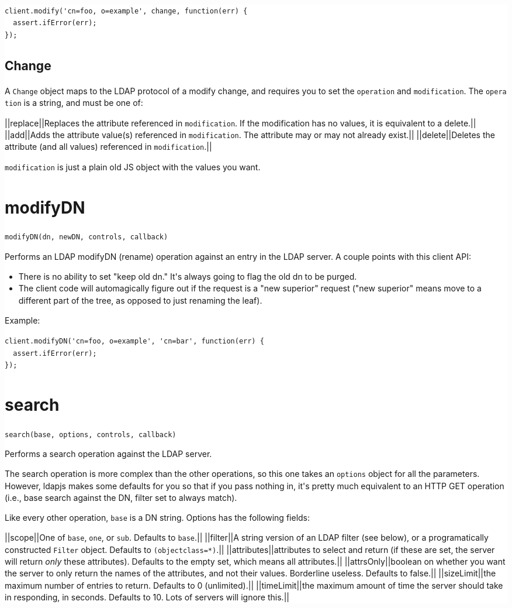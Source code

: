     client.modify('cn=foo, o=example', change, function(err) {
      assert.ifError(err);
    });

## Change

A `Change` object maps to the LDAP protocol of a modify change, and requires you
to set the `operation` and `modification`.  The `operation` is a string, and
must be one of:

||replace||Replaces the attribute referenced in `modification`.  If the modification has no values, it is equivalent to a delete.||
||add||Adds the attribute value(s) referenced in `modification`.  The attribute may or may not already exist.||
||delete||Deletes the attribute (and all values) referenced in `modification`.||

`modification` is just a plain old JS object with the values you want.

# modifyDN
`modifyDN(dn, newDN, controls, callback)`

Performs an LDAP modifyDN (rename) operation against an entry in the LDAP
server.  A couple points with this client API:

* There is no ability to set "keep old dn."  It's always going to flag the old
dn to be purged.
* The client code will automagically figure out if the request is a "new
superior" request ("new superior" means move to a different part of the tree,
as opposed to just renaming the leaf).

Example:

    client.modifyDN('cn=foo, o=example', 'cn=bar', function(err) {
      assert.ifError(err);
    });

# search
`search(base, options, controls, callback)`

Performs a search operation against the LDAP server.

The search operation is more complex than the other operations, so this one
takes an `options` object for all the parameters.  However, ldapjs makes some
defaults for you so that if you pass nothing in, it's pretty much equivalent
to an HTTP GET operation (i.e., base search against the DN, filter set to
always match).

Like every other operation, `base` is a DN string.  Options has the following
fields:

||scope||One of `base`, `one`, or `sub`. Defaults to `base`.||
||filter||A string version of an LDAP filter (see below), or a programatically constructed `Filter` object. Defaults to `(objectclass=*)`.||
||attributes||attributes to select and return (if these are set, the server will return *only* these attributes). Defaults to the empty set, which means all attributes.||
||attrsOnly||boolean on whether you want the server to only return the names of the attributes, and not their values.  Borderline useless.  Defaults to false.||
||sizeLimit||the maximum number of entries to return. Defaults to 0 (unlimited).||
||timeLimit||the maximum amount of time the server should take in responding, in seconds. Defaults to 10.  Lots of servers will ignore this.||
